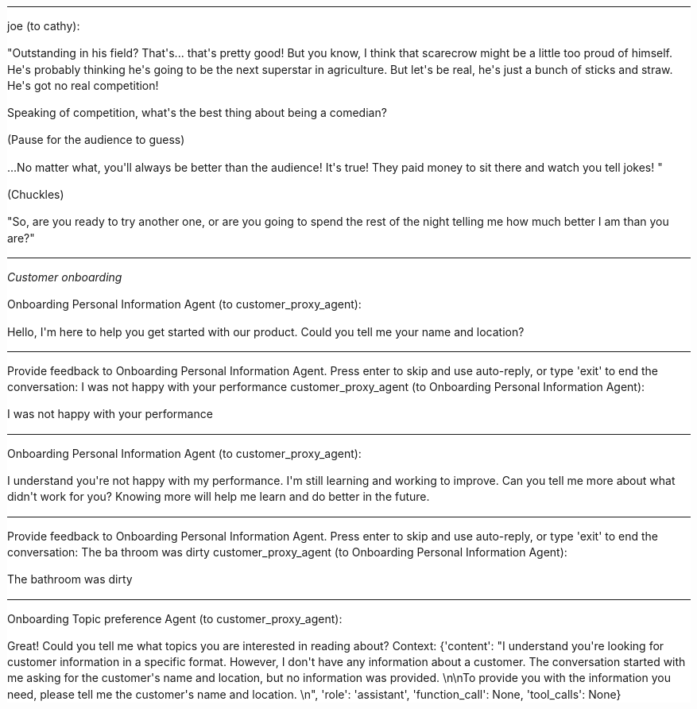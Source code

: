 --------------------------------------------------------------------------------
joe (to cathy):

"Outstanding in his field?  That's... that's pretty good!  But you know,  I think  that  scarecrow  might  be  a  little  too  proud  of  himself.  He's  probably  thinking he's  going  to  be  the  next  superstar  in  agriculture.  But  let's  be  real,  he's  just  a  bunch  of  sticks  and  straw.  He's  got  no  real  competition!

Speaking of competition,  what's the best thing about being a comedian?

(Pause for the audience to guess)

...No matter what, you'll always be better than the audience!  It's true!  They paid money to sit there and watch you tell jokes!  "

(Chuckles)

"So, are you ready to try another one, or are you going to spend the rest of the night  telling  me  how  much  better  I  am  than  you  are?"  


--------------------------------------------------------------------------------


*Customer onboarding*

Onboarding Personal Information Agent (to customer_proxy_agent):

Hello, I'm here to help you get started with our product. Could you tell me your name and location?

--------------------------------------------------------------------------------
Provide feedback to Onboarding Personal Information Agent. Press enter to skip and use auto-reply, or type 'exit' to end the conversation: I was 
not happy with your performance
customer_proxy_agent (to Onboarding Personal Information Agent):

I was not happy with your performance

--------------------------------------------------------------------------------
Onboarding Personal Information Agent (to customer_proxy_agent):

I understand you're not happy with my performance. I'm still learning and working to improve.  Can you tell me more about what didn't work for you?  Knowing more will help me learn and do better in the future.


--------------------------------------------------------------------------------
Provide feedback to Onboarding Personal Information Agent. Press enter to skip and use auto-reply, or type 'exit' to end the conversation: The ba
throom was dirty
customer_proxy_agent (to Onboarding Personal Information Agent):

The bathroom was dirty

--------------------------------------------------------------------------------
Onboarding Topic preference Agent (to customer_proxy_agent):

Great! Could you tell me what topics you are interested in reading about?
Context:
{'content': "I understand you're looking for customer information in a specific format. However, I don't have any information about a customer.  The conversation started with me asking for the customer's name and location, but no information was provided.  \n\nTo provide you with the information you need, please tell me the customer's name and location.  \n", 'role': 'assistant', 'function_call': None, 'tool_calls': None}

